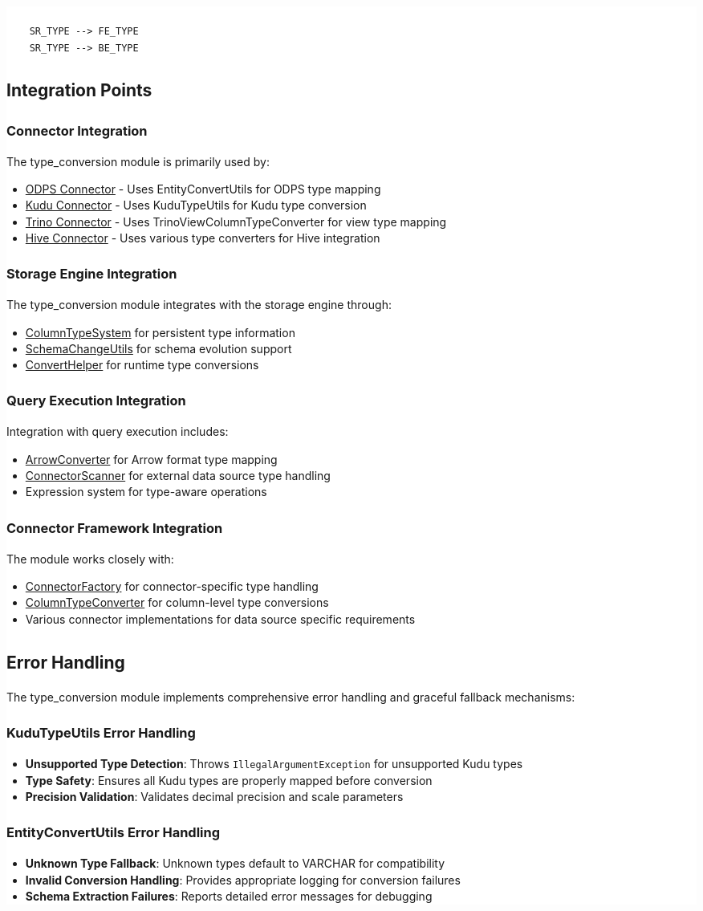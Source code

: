 ```mermaid
    
    SR_TYPE --> FE_TYPE
    SR_TYPE --> BE_TYPE
```

## Integration Points

### Connector Integration
The type_conversion module is primarily used by:
- [ODPS Connector](connectors.md#odps_connector) - Uses EntityConvertUtils for ODPS type mapping
- [Kudu Connector](connectors.md#kudu_connector) - Uses KuduTypeUtils for Kudu type conversion
- [Trino Connector](connectors.md#trino_connector) - Uses TrinoViewColumnTypeConverter for view type mapping
- [Hive Connector](connectors.md#hive_connector) - Uses various type converters for Hive integration

### Storage Engine Integration
The type_conversion module integrates with the storage engine through:
- [ColumnTypeSystem](column_management.md#type_system) for persistent type information
- [SchemaChangeUtils](storage_engine.md#schema_and_types) for schema evolution support
- [ConvertHelper](storage_engine.md#schema_and_types) for runtime type conversions

### Query Execution Integration
Integration with query execution includes:
- [ArrowConverter](query_execution.md) for Arrow format type mapping
- [ConnectorScanner](query_execution.md) for external data source type handling
- Expression system for type-aware operations

### Connector Framework Integration
The module works closely with:
- [ConnectorFactory](connectors.md) for connector-specific type handling
- [ColumnTypeConverter](connectors.md) for column-level type conversions
- Various connector implementations for data source specific requirements

## Error Handling

The type_conversion module implements comprehensive error handling and graceful fallback mechanisms:

### KuduTypeUtils Error Handling
- **Unsupported Type Detection**: Throws `IllegalArgumentException` for unsupported Kudu types
- **Type Safety**: Ensures all Kudu types are properly mapped before conversion
- **Precision Validation**: Validates decimal precision and scale parameters

### EntityConvertUtils Error Handling
- **Unknown Type Fallback**: Unknown types default to VARCHAR for compatibility
- **Invalid Conversion Handling**: Provides appropriate logging for conversion failures
- **Schema Extraction Failures**: Reports detailed error messages for debugging
